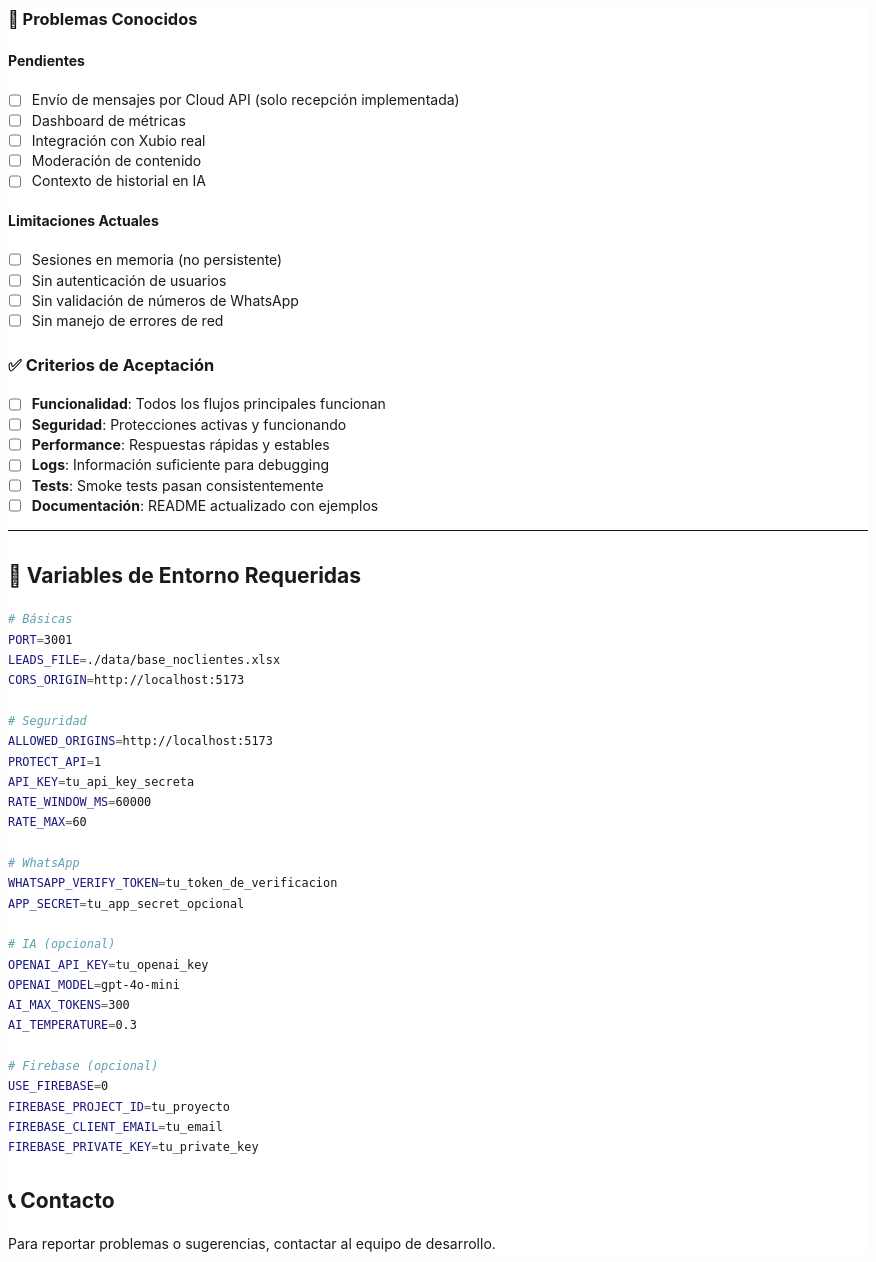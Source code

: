 ### 🚨 Problemas Conocidos

#### Pendientes
- [ ] Envío de mensajes por Cloud API (solo recepción implementada)
- [ ] Dashboard de métricas
- [ ] Integración con Xubio real
- [ ] Moderación de contenido
- [ ] Contexto de historial en IA

#### Limitaciones Actuales
- [ ] Sesiones en memoria (no persistente)
- [ ] Sin autenticación de usuarios
- [ ] Sin validación de números de WhatsApp
- [ ] Sin manejo de errores de red

### ✅ Criterios de Aceptación

- [ ] **Funcionalidad**: Todos los flujos principales funcionan
- [ ] **Seguridad**: Protecciones activas y funcionando
- [ ] **Performance**: Respuestas rápidas y estables
- [ ] **Logs**: Información suficiente para debugging
- [ ] **Tests**: Smoke tests pasan consistentemente
- [ ] **Documentación**: README actualizado con ejemplos

---

## 🔧 Variables de Entorno Requeridas

```bash
# Básicas
PORT=3001
LEADS_FILE=./data/base_noclientes.xlsx
CORS_ORIGIN=http://localhost:5173

# Seguridad
ALLOWED_ORIGINS=http://localhost:5173
PROTECT_API=1
API_KEY=tu_api_key_secreta
RATE_WINDOW_MS=60000
RATE_MAX=60

# WhatsApp
WHATSAPP_VERIFY_TOKEN=tu_token_de_verificacion
APP_SECRET=tu_app_secret_opcional

# IA (opcional)
OPENAI_API_KEY=tu_openai_key
OPENAI_MODEL=gpt-4o-mini
AI_MAX_TOKENS=300
AI_TEMPERATURE=0.3

# Firebase (opcional)
USE_FIREBASE=0
FIREBASE_PROJECT_ID=tu_proyecto
FIREBASE_CLIENT_EMAIL=tu_email
FIREBASE_PRIVATE_KEY=tu_private_key
```

## 📞 Contacto

Para reportar problemas o sugerencias, contactar al equipo de desarrollo.

